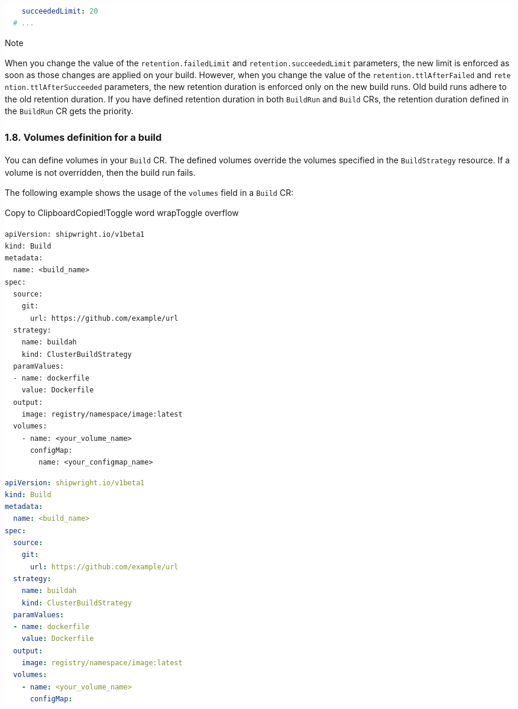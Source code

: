 ```yaml
    succeededLimit: 20
  # ...
```

Note

When you change the value of the `retention.failedLimit` and `retention.succeededLimit` parameters, the new limit is enforced as soon as those changes are applied on your build. However, when you change the value of the `retention.ttlAfterFailed` and `retention.ttlAfterSucceeded` parameters, the new retention duration is enforced only on the new build runs. Old build runs adhere to the old retention duration. If you have defined retention duration in both `BuildRun` and `Build` CRs, the retention duration defined in the `BuildRun` CR gets the priority.


### 1.8. Volumes definition for a build

You can define volumes in your `Build` CR. The defined volumes override the volumes specified in the `BuildStrategy` resource. If a volume is not overridden, then the build run fails.


The following example shows the usage of the `volumes` field in a `Build` CR:


Copy to ClipboardCopied!Toggle word wrapToggle overflow

```
apiVersion: shipwright.io/v1beta1
kind: Build
metadata:
  name: <build_name>
spec:
  source:
    git:
      url: https://github.com/example/url
  strategy:
    name: buildah
    kind: ClusterBuildStrategy
  paramValues:
  - name: dockerfile
    value: Dockerfile
  output:
    image: registry/namespace/image:latest
  volumes:
    - name: <your_volume_name>
      configMap:
        name: <your_configmap_name>
```

```yaml
apiVersion: shipwright.io/v1beta1
kind: Build
metadata:
  name: <build_name>
spec:
  source:
    git:
      url: https://github.com/example/url
  strategy:
    name: buildah
    kind: ClusterBuildStrategy
  paramValues:
  - name: dockerfile
    value: Dockerfile
  output:
    image: registry/namespace/image:latest
  volumes:
    - name: <your_volume_name>
      configMap:
```